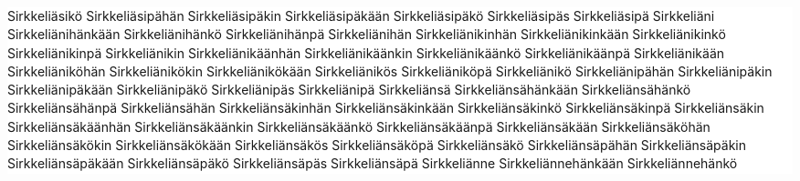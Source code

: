 Sirkkeliäsikö
Sirkkeliäsipähän
Sirkkeliäsipäkin
Sirkkeliäsipäkään
Sirkkeliäsipäkö
Sirkkeliäsipäs
Sirkkeliäsipä
Sirkkeliäni
Sirkkeliänihänkään
Sirkkeliänihänkö
Sirkkeliänihänpä
Sirkkeliänihän
Sirkkeliänikinhän
Sirkkeliänikinkään
Sirkkeliänikinkö
Sirkkeliänikinpä
Sirkkeliänikin
Sirkkeliänikäänhän
Sirkkeliänikäänkin
Sirkkeliänikäänkö
Sirkkeliänikäänpä
Sirkkeliänikään
Sirkkeliäniköhän
Sirkkeliänikökin
Sirkkeliänikökään
Sirkkeliänikös
Sirkkeliäniköpä
Sirkkeliänikö
Sirkkeliänipähän
Sirkkeliänipäkin
Sirkkeliänipäkään
Sirkkeliänipäkö
Sirkkeliänipäs
Sirkkeliänipä
Sirkkeliänsä
Sirkkeliänsähänkään
Sirkkeliänsähänkö
Sirkkeliänsähänpä
Sirkkeliänsähän
Sirkkeliänsäkinhän
Sirkkeliänsäkinkään
Sirkkeliänsäkinkö
Sirkkeliänsäkinpä
Sirkkeliänsäkin
Sirkkeliänsäkäänhän
Sirkkeliänsäkäänkin
Sirkkeliänsäkäänkö
Sirkkeliänsäkäänpä
Sirkkeliänsäkään
Sirkkeliänsäköhän
Sirkkeliänsäkökin
Sirkkeliänsäkökään
Sirkkeliänsäkös
Sirkkeliänsäköpä
Sirkkeliänsäkö
Sirkkeliänsäpähän
Sirkkeliänsäpäkin
Sirkkeliänsäpäkään
Sirkkeliänsäpäkö
Sirkkeliänsäpäs
Sirkkeliänsäpä
Sirkkeliänne
Sirkkeliännehänkään
Sirkkeliännehänkö